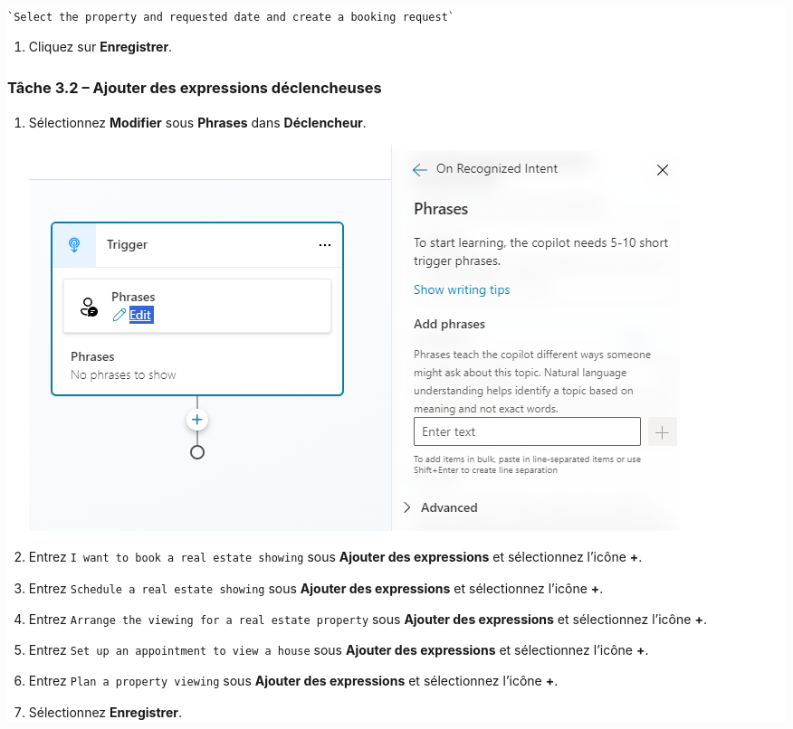     `Select the property and requested date and create a booking request`

1. Cliquez sur **Enregistrer**.

### Tâche 3.2 – Ajouter des expressions déclencheuses

1. Sélectionnez **Modifier** sous **Phrases** dans **Déclencheur**.

    ![Capture d’écran du volet des expressions déclencheuses de la rubrique.](../media/topic-trigger-phrases.png)

1. Entrez `I want to book a real estate showing` sous **Ajouter des expressions** et sélectionnez l’icône **+**.

1. Entrez `Schedule a real estate showing` sous **Ajouter des expressions** et sélectionnez l’icône **+**.

1. Entrez `Arrange the viewing for a real estate property` sous **Ajouter des expressions** et sélectionnez l’icône **+**.

1. Entrez `Set up an appointment to view a house` sous **Ajouter des expressions** et sélectionnez l’icône **+**.

1. Entrez `Plan a property viewing` sous **Ajouter des expressions** et sélectionnez l’icône **+**.

1. Sélectionnez **Enregistrer**.
